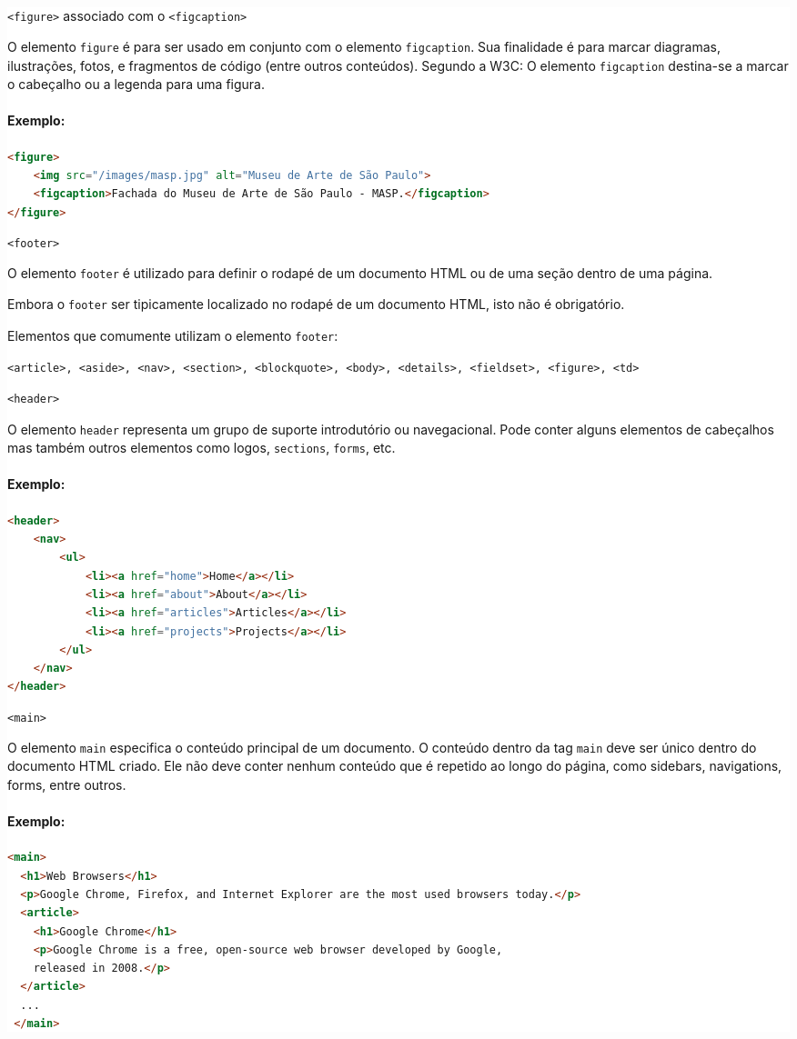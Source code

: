 `<figure>` associado com o `<figcaption>`

O elemento `figure` é para ser usado em conjunto com o elemento `figcaption`. Sua finalidade é para marcar diagramas, ilustrações, fotos, e fragmentos de código (entre outros conteúdos). Segundo a W3C: O elemento `figcaption` destina-se a marcar o cabeçalho ou a legenda para uma figura.

#### Exemplo:

```html
<figure>
	<img src="/images/masp.jpg" alt="Museu de Arte de São Paulo">
	<figcaption>Fachada do Museu de Arte de São Paulo - MASP.</figcaption>
</figure>
```

`<footer>`

O elemento `footer` é utilizado para definir o rodapé de um documento HTML ou de uma seção dentro de uma página.

Embora o `footer` ser tipicamente localizado no rodapé de um documento HTML, isto não é obrigatório.

Elementos que comumente utilizam o elemento `footer`:

	<article>, <aside>, <nav>, <section>, <blockquote>, <body>, <details>, <fieldset>, <figure>, <td>
	
`<header>`

O elemento `header` representa um grupo de suporte introdutório ou navegacional. Pode conter alguns elementos de cabeçalhos mas também outros elementos como logos, `sections`, `forms`, etc.

#### Exemplo:

```html
<header>
	<nav>
		<ul>
			<li><a href="home">Home</a></li>
			<li><a href="about">About</a></li>
			<li><a href="articles">Articles</a></li>
			<li><a href="projects">Projects</a></li>
		</ul>
	</nav>
</header>
```

`<main>`

O elemento `main` especifica o conteúdo principal de um documento. O conteúdo dentro da tag `main` deve ser único dentro do documento HTML criado. Ele não deve conter nenhum conteúdo que é repetido ao longo do página, como sidebars, navigations, forms, entre outros.

#### Exemplo:

```html
<main>
  <h1>Web Browsers</h1>
  <p>Google Chrome, Firefox, and Internet Explorer are the most used browsers today.</p>
  <article>
    <h1>Google Chrome</h1>
    <p>Google Chrome is a free, open-source web browser developed by Google,
    released in 2008.</p>
  </article>
  ...
 </main>
```
